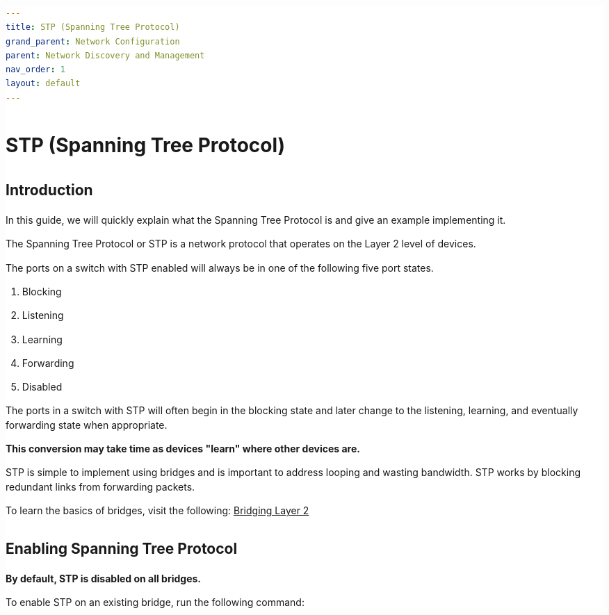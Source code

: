 ```yaml
---
title: STP (Spanning Tree Protocol)
grand_parent: Network Configuration
parent: Network Discovery and Management
nav_order: 1
layout: default
---
```


# STP (Spanning Tree Protocol)

## Introduction

In this guide, we will quickly explain what the
Spanning Tree Protocol is
and give an example implementing it.

The Spanning Tree Protocol or STP is a network protocol that operates
on the Layer 2 level of devices.

The ports on a switch with STP enabled
will always be in one of the following five port states.

1. Blocking

2. Listening

3. Learning

4. Forwarding

5. Disabled

The ports in a switch with STP will often begin
in the blocking state
and later change to the listening, learning,
and eventually forwarding state when appropriate.

**This conversion may take time as devices "learn"
where other devices are.**

STP is simple to implement using bridges and is
important to address looping and
wasting bandwidth. STP works by blocking
redundant links from forwarding packets.

To learn the basics of bridges, visit the following:
[Bridging Layer 2](../VLANConfigurationSubCategories/BridgingL2.html)

## Enabling Spanning Tree Protocol

**By default, STP is disabled on all bridges.**

To enable STP on an existing bridge, run the following command:
